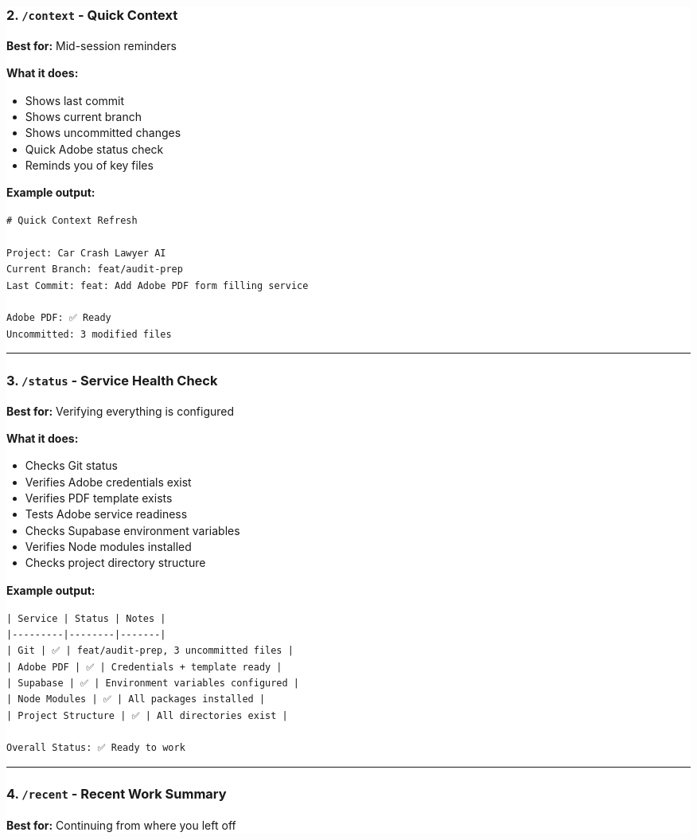 
### 2. `/context` - Quick Context
**Best for:** Mid-session reminders

**What it does:**
- Shows last commit
- Shows current branch
- Shows uncommitted changes
- Quick Adobe status check
- Reminds you of key files

**Example output:**
```
# Quick Context Refresh

Project: Car Crash Lawyer AI
Current Branch: feat/audit-prep
Last Commit: feat: Add Adobe PDF form filling service

Adobe PDF: ✅ Ready
Uncommitted: 3 modified files
```

---

### 3. `/status` - Service Health Check
**Best for:** Verifying everything is configured

**What it does:**
- Checks Git status
- Verifies Adobe credentials exist
- Verifies PDF template exists
- Tests Adobe service readiness
- Checks Supabase environment variables
- Verifies Node modules installed
- Checks project directory structure

**Example output:**
```
| Service | Status | Notes |
|---------|--------|-------|
| Git | ✅ | feat/audit-prep, 3 uncommitted files |
| Adobe PDF | ✅ | Credentials + template ready |
| Supabase | ✅ | Environment variables configured |
| Node Modules | ✅ | All packages installed |
| Project Structure | ✅ | All directories exist |

Overall Status: ✅ Ready to work
```

---

### 4. `/recent` - Recent Work Summary
**Best for:** Continuing from where you left off
